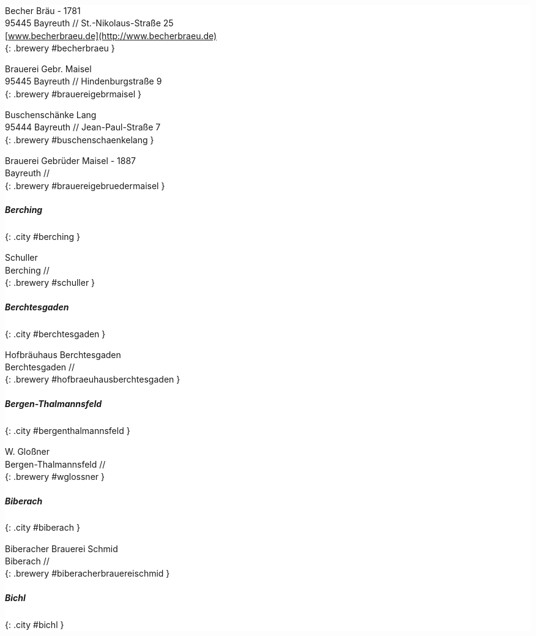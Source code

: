 
 Becher Bräu  - 1781   <br>
95445 Bayreuth // St.-Nikolaus-Straße 25  <br>
[www.becherbraeu.de](http://www.becherbraeu.de)  <br>
{: .brewery #becherbraeu }


 Brauerei Gebr. Maisel   <br>
95445 Bayreuth // Hindenburgstraße 9  <br>
{: .brewery #brauereigebrmaisel }


 Buschenschänke Lang   <br>
95444 Bayreuth // Jean-Paul-Straße 7  <br>
{: .brewery #buschenschaenkelang }


 Brauerei Gebrüder Maisel  - 1887   <br>
Bayreuth //  <br>
{: .brewery #brauereigebruedermaisel }


##### Berching  
{: .city #berching }



 Schuller   <br>
Berching //  <br>
{: .brewery #schuller }


##### Berchtesgaden  
{: .city #berchtesgaden }



 Hofbräuhaus Berchtesgaden   <br>
Berchtesgaden //  <br>
{: .brewery #hofbraeuhausberchtesgaden }


##### Bergen-Thalmannsfeld  
{: .city #bergenthalmannsfeld }



 W. Gloßner   <br>
Bergen-Thalmannsfeld  //  <br>
{: .brewery #wglossner }


##### Biberach  
{: .city #biberach }



 Biberacher Brauerei Schmid   <br>
Biberach //  <br>
{: .brewery #biberacherbrauereischmid }


##### Bichl  
{: .city #bichl }
